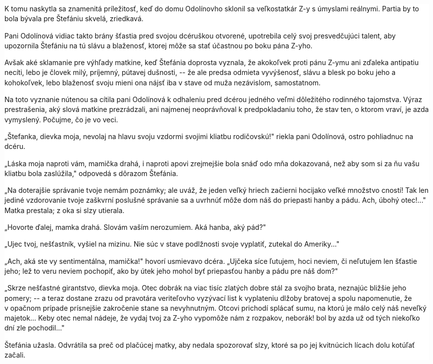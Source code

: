 K tomu naskytla sa znamenitá príležitosť, keď do domu Odolínovho sklonil
sa veľkostatkár Z-y s úmy­slami reálnymi. Partia by to bola bývala pre
Štefániu skvelá, zriedkavá.

Pani Odolínová vidiac takto brány šťastia pred svojou dcéruškou
otvorené, upotrebila celý svoj pre­svedčujúci talent, aby upozornila
Štefániu na tú slávu a blaženosť, ktorej môže sa stať účastnou po boku
pána Z-yho.

Avšak aké sklamanie pre výhľady matkine, keď Štefánia doprosta vyznala,
že akokoľvek proti pánu Z-ymu ani zďaleka antipatiu necíti, lebo je
človek milý, príjemný, pútavej dušnosti, -- že ale predsa odmieta
vyvýšenosť, slávu a blesk po boku jeho a kohokoľvek, lebo blaženosť
svoju mieni ona nájsť iba v stave od muža nezávislom, samostatnom.

Na toto vyznanie nútenou sa cítila pani Odolínová k odhaleniu pred
dcérou jedného veľmi dôležitého ro­dinného tajomstva. Výraz prestrašenia,
aký slová mat­kine prezrádzali, ani najmenej neoprávňoval k
pred­pokladaniu toho, že stav ten, o ktorom vraví, je azda vymyslený.
Počujme, čo je vo veci.

„Štefanka, dievka moja, nevolaj na hlavu svoju vzdormi svojimi kliatbu
rodičovskú!" riekla pani Odo­línová, ostro pohliadnuc na dcéru.

„Láska moja naproti vám, mamička drahá, i na­proti apovi zrejmejšie bola
snáď odo mňa dokazovaná, než aby som si za ňu vašu kliatbu bola
zaslúžila," odpovedá s dôrazom Štefánia.

„Na doterajšie správanie tvoje nemám poznámky; ale uváž, že jeden veľký
hriech začierni hocijako veľké množstvo cností! Tak len jediné
vzdorovanie tvoje zaškvrní poslušné správanie sa a uvrhnúť môže dom náš
do priepasti hanby a pádu. Ach, úbohý otec!\..." Matka prestala; z oka
si slzy utierala.

„Hovorte ďalej, mamka drahá. Slovám vaším ne­rozumiem. Aká hanba, aký
pád?"

„Ujec tvoj, nešťastník, vyšiel na mizinu. Nie súc v stave podlžnosti
svoje vyplatiť, zutekal do Ame­riky\..."

„Ach, aká ste vy sentimentálna, mamička!" hovorí usmievavo dcéra.
„Ujčeka síce ľutujem, hoci neviem, či neľutujem len šťastie jeho; lež to
veru neviem pocho­piť, ako by útek jeho mohol byť priepasťou hanby a pádu
pre náš dom?"

„Skrze nešťastné girantstvo, dievka moja. Otec dobrák na viac tisíc
zlatých dobre stál za svojho brata, neznajúc bližšie jeho pomery; -- a
teraz dostane zrazu od pravotára veriteľovho vyzývací list k vyplateniu
dlžoby bratovej a spolu napomenutie, že v opačnom prípade prísnejšie
zakročenie stane sa nevyhnutným. Otcovi prichodí splácať sumu, na ktorú
je málo celý náš neveľký majetok\... Keby otec nemal nádeje, že vydaj
tvoj za Z-yho vypomôže nám z rozpakov, ne­borák! bol by azda už od tých
niekoľko dní zle pochodil\..."

Štefánia užasla. Odvrátila sa preč od plačúcej matky, aby nedala
spozorovať slzy, ktoré sa po jej kvitnúcich lícach dolu kotúľať začali.
